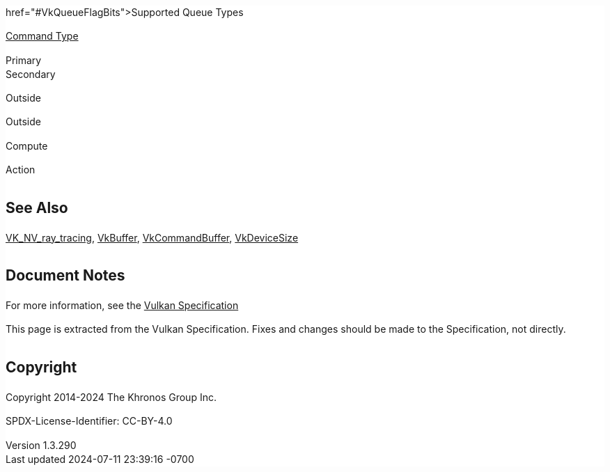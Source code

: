 href="#VkQueueFlagBits">Supported Queue Types</a></th>
<th class="tableblock halign-left valign-top"><a
href="#fundamentals-queueoperation-command-types">Command Type</a></th>
</tr>
</thead>
<tbody>
<tr>
<td class="tableblock halign-left valign-top"><p>Primary<br />
Secondary</p></td>
<td class="tableblock halign-left valign-top"><p>Outside</p></td>
<td class="tableblock halign-left valign-top"><p>Outside</p></td>
<td class="tableblock halign-left valign-top"><p>Compute</p></td>
<td class="tableblock halign-left valign-top"><p>Action</p></td>
</tr>
</tbody>
</table>

## <a href="#_see_also" class="anchor"></a>See Also

[VK_NV_ray_tracing](https://registry.khronos.org/vulkan/specs/1.3-extensions/man/html/VK_NV_ray_tracing.html), [VkBuffer](https://registry.khronos.org/vulkan/specs/1.3-extensions/man/html/VkBuffer.html),
[VkCommandBuffer](https://registry.khronos.org/vulkan/specs/1.3-extensions/man/html/VkCommandBuffer.html),
[VkDeviceSize](https://registry.khronos.org/vulkan/specs/1.3-extensions/man/html/VkDeviceSize.html)

## <a href="#_document_notes" class="anchor"></a>Document Notes

For more information, see the <a
href="https://registry.khronos.org/vulkan/specs/1.3-extensions/html/vkspec.html#vkCmdTraceRaysNV"
target="_blank" rel="noopener">Vulkan Specification</a>

This page is extracted from the Vulkan Specification. Fixes and changes
should be made to the Specification, not directly.

## <a href="#_copyright" class="anchor"></a>Copyright

Copyright 2014-2024 The Khronos Group Inc.

SPDX-License-Identifier: CC-BY-4.0

Version 1.3.290  
Last updated 2024-07-11 23:39:16 -0700
